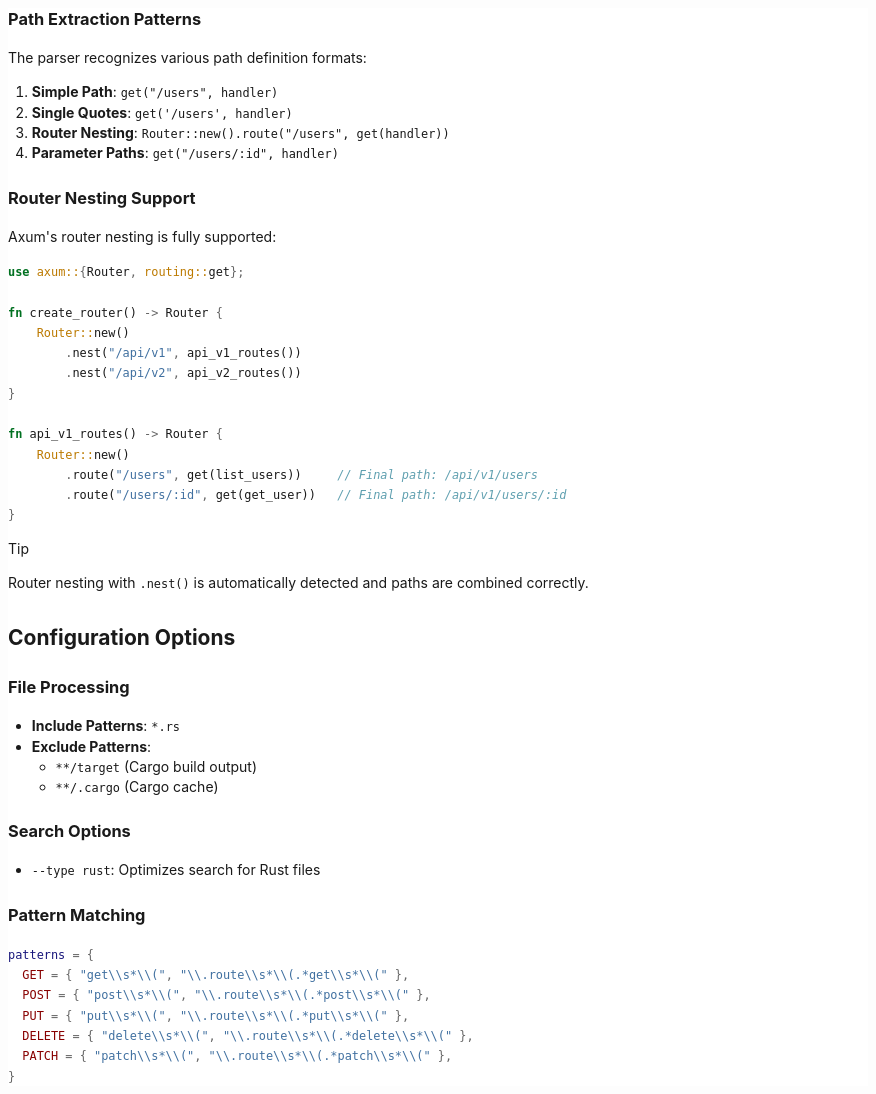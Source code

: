 ### Path Extraction Patterns

The parser recognizes various path definition formats:

1. **Simple Path**: `get("/users", handler)`
2. **Single Quotes**: `get('/users', handler)`
3. **Router Nesting**: `Router::new().route("/users", get(handler))`
4. **Parameter Paths**: `get("/users/:id", handler)`

### Router Nesting Support

Axum's router nesting is fully supported:

```rust
use axum::{Router, routing::get};

fn create_router() -> Router {
    Router::new()
        .nest("/api/v1", api_v1_routes())
        .nest("/api/v2", api_v2_routes())
}

fn api_v1_routes() -> Router {
    Router::new()
        .route("/users", get(list_users))     // Final path: /api/v1/users
        .route("/users/:id", get(get_user))   // Final path: /api/v1/users/:id
}
```

> [!TIP]
> Router nesting with `.nest()` is automatically detected and paths are combined correctly.

## Configuration Options

### File Processing
- **Include Patterns**: `*.rs`
- **Exclude Patterns**:
  - `**/target` (Cargo build output)
  - `**/.cargo` (Cargo cache)

### Search Options
- `--type rust`: Optimizes search for Rust files

### Pattern Matching
```lua
patterns = {
  GET = { "get\\s*\\(", "\\.route\\s*\\(.*get\\s*\\(" },
  POST = { "post\\s*\\(", "\\.route\\s*\\(.*post\\s*\\(" },
  PUT = { "put\\s*\\(", "\\.route\\s*\\(.*put\\s*\\(" },
  DELETE = { "delete\\s*\\(", "\\.route\\s*\\(.*delete\\s*\\(" },
  PATCH = { "patch\\s*\\(", "\\.route\\s*\\(.*patch\\s*\\(" },
}
```
